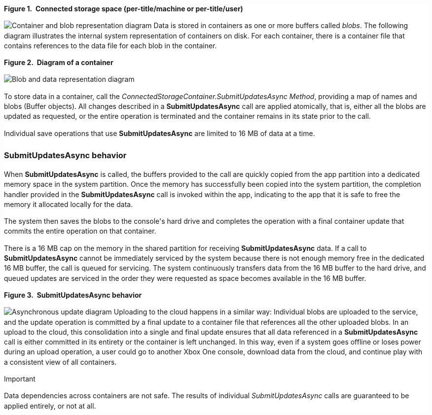 **Figure 1.  Connected storage space (per-title/machine or per-title/user)**

![Container and blob representation diagram](../../images/connected_storage/connected_storage_space_containers.png)
Data is stored in containers as one or more buffers called *blobs*.
The following diagram illustrates the internal system representation of containers on disk.
For each container, there is a container file that contains references to the data file for each blob in the container.

**Figure 2.  Diagram of a container**

![Blob and data representation diagram](../../images/connected_storage/container_storage_blobs.png)

To store data in a container, call the *ConnectedStorageContainer.SubmitUpdatesAsync Method*, providing a map of names and blobs (Buffer objects).
All changes described in a **SubmitUpdatesAsync** call are applied atomically, that is, either all the blobs are updated as requested, or the entire operation is terminated and the container remains in its state prior to the call.

Individual save operations that use **SubmitUpdatesAsync** are limited to 16 MB of data at a time.


### SubmitUpdatesAsync behavior

When **SubmitUpdatesAsync** is called, the buffers provided to the call are quickly copied from the app partition into a dedicated memory space in the system partition.
Once the memory has successfully been copied into the system partition, the completion handler provided in the **SubmitUpdatesAsync** call is invoked within the app, indicating to the app that it is safe to free the memory it allocated locally for the data.

The system then saves the blobs to the console's hard drive and completes the operation with a final container update that commits the entire operation on that container.

There is a 16 MB cap on the memory in the shared partition for receiving **SubmitUpdatesAsync** data.
If a call to **SubmitUpdatesAsync** cannot be immediately serviced by the system because there is not enough memory free in the dedicated 16 MB buffer, the call is queued for servicing.
The system continuously transfers data from the 16 MB buffer to the hard drive, and queued updates are serviced in the order they were requested as space becomes available in the 16 MB buffer.

**Figure 3.  SubmitUpdatesAsync behavior**

![Asynchronous update diagram](../../images/connected_storage/submitupdatesasync_behavior.png)
Uploading to the cloud happens in a similar way: Individual blobs are uploaded to the service, and the update operation is committed by a final update to a container file that references all the other uploaded blobs.
In an upload to the cloud, this consolidation into a single and final update ensures that all data referenced in a **SubmitUpdatesAsync** call is either committed in its entirety or the container is left unchanged.
In this way, even if a system goes offline or loses power during an upload operation, a user could go to another Xbox One console, download data from the cloud, and continue play with a consistent view of all containers.

> [!IMPORTANT]
> Data dependencies across containers are not safe.  The results of individual *SubmitUpdatesAsync* calls are guaranteed to be applied entirely, or not at all.
